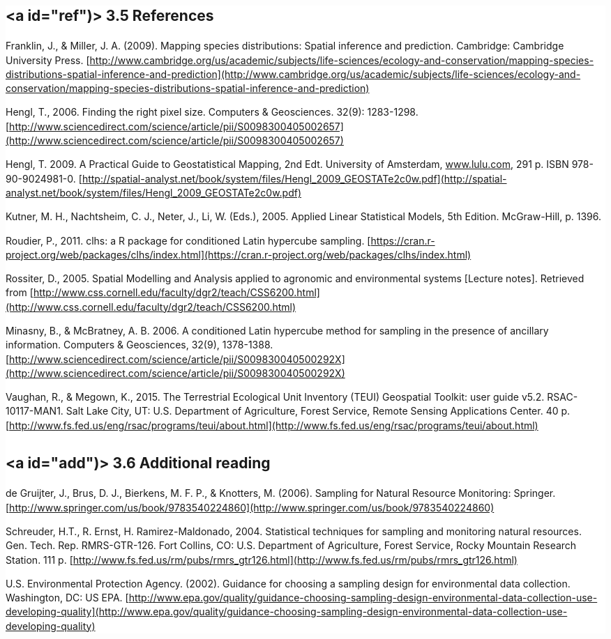 

## <a id="ref")></a> 3.5 References

Franklin, J., & Miller, J. A. (2009). Mapping species distributions: Spatial inference and prediction. Cambridge: Cambridge University Press. [http://www.cambridge.org/us/academic/subjects/life-sciences/ecology-and-conservation/mapping-species-distributions-spatial-inference-and-prediction](http://www.cambridge.org/us/academic/subjects/life-sciences/ecology-and-conservation/mapping-species-distributions-spatial-inference-and-prediction)

Hengl, T., 2006. Finding the right pixel size. Computers & Geosciences. 32(9): 1283-1298. [http://www.sciencedirect.com/science/article/pii/S0098300405002657](http://www.sciencedirect.com/science/article/pii/S0098300405002657)

Hengl, T. 2009. A Practical Guide to Geostatistical Mapping, 2nd Edt. University of Amsterdam, www.lulu.com, 291 p. ISBN 978-90-9024981-0. [http://spatial-analyst.net/book/system/files/Hengl_2009_GEOSTATe2c0w.pdf](http://spatial-analyst.net/book/system/files/Hengl_2009_GEOSTATe2c0w.pdf)

Kutner, M. H., Nachtsheim, C. J., Neter, J., Li, W. (Eds.), 2005. Applied Linear Statistical Models, 5th Edition. McGraw-Hill, p. 1396.

Roudier, P., 2011. clhs: a R package for conditioned Latin hypercube sampling. [https://cran.r-project.org/web/packages/clhs/index.html](https://cran.r-project.org/web/packages/clhs/index.html)

Rossiter, D., 2005. Spatial Modelling and Analysis applied to agronomic and environmental systems [Lecture notes]. Retrieved from [http://www.css.cornell.edu/faculty/dgr2/teach/CSS6200.html](http://www.css.cornell.edu/faculty/dgr2/teach/CSS6200.html)

Minasny, B., & McBratney, A. B. 2006. A conditioned Latin hypercube method for sampling in the presence of ancillary information. Computers & Geosciences, 32(9), 1378-1388. [http://www.sciencedirect.com/science/article/pii/S009830040500292X](http://www.sciencedirect.com/science/article/pii/S009830040500292X)

Vaughan, R., & Megown, K., 2015. The Terrestrial Ecological Unit Inventory (TEUI) Geospatial Toolkit: user guide v5.2. RSAC-10117-MAN1. Salt Lake City, UT: U.S. Department of Agriculture, Forest Service, Remote Sensing Applications Center. 40 p. [http://www.fs.fed.us/eng/rsac/programs/teui/about.html](http://www.fs.fed.us/eng/rsac/programs/teui/about.html)


## <a id="add")></a> 3.6 Additional reading

de Gruijter, J., Brus, D. J., Bierkens, M. F. P., & Knotters, M. (2006). Sampling for Natural Resource Monitoring: Springer. [http://www.springer.com/us/book/9783540224860](http://www.springer.com/us/book/9783540224860)

Schreuder, H.T., R. Ernst, H. Ramirez-Maldonado, 2004. Statistical techniques for sampling and monitoring natural resources. Gen. Tech. Rep. RMRS-GTR-126. Fort Collins, CO: U.S. Department of Agriculture, Forest Service, Rocky Mountain Research Station. 111 p. [http://www.fs.fed.us/rm/pubs/rmrs_gtr126.html](http://www.fs.fed.us/rm/pubs/rmrs_gtr126.html)

U.S. Environmental Protection Agency. (2002). Guidance for choosing a sampling design for environmental data collection. Washington, DC: US EPA. [http://www.epa.gov/quality/guidance-choosing-sampling-design-environmental-data-collection-use-developing-quality](http://www.epa.gov/quality/guidance-choosing-sampling-design-environmental-data-collection-use-developing-quality)
